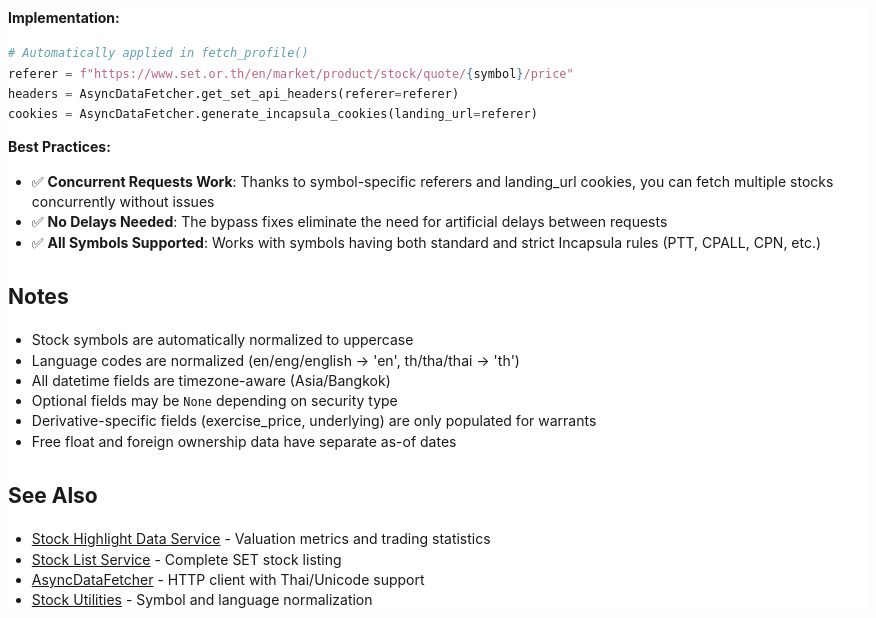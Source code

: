 **Implementation:**
```python
# Automatically applied in fetch_profile()
referer = f"https://www.set.or.th/en/market/product/stock/quote/{symbol}/price"
headers = AsyncDataFetcher.get_set_api_headers(referer=referer)
cookies = AsyncDataFetcher.generate_incapsula_cookies(landing_url=referer)
```

**Best Practices:**
- ✅ **Concurrent Requests Work**: Thanks to symbol-specific referers and landing_url cookies, you can fetch multiple stocks concurrently without issues
- ✅ **No Delays Needed**: The bypass fixes eliminate the need for artificial delays between requests
- ✅ **All Symbols Supported**: Works with symbols having both standard and strict Incapsula rules (PTT, CPALL, CPN, etc.)

## Notes

- Stock symbols are automatically normalized to uppercase
- Language codes are normalized (en/eng/english → 'en', th/tha/thai → 'th')
- All datetime fields are timezone-aware (Asia/Bangkok)
- Optional fields may be `None` depending on security type
- Derivative-specific fields (exercise_price, underlying) are only populated for warrants
- Free float and foreign ownership data have separate as-of dates

## See Also

- [Stock Highlight Data Service](highlight_data.md) - Valuation metrics and trading statistics
- [Stock List Service](list.md) - Complete SET stock listing
- [AsyncDataFetcher](../../utils/data_fetcher.md) - HTTP client with Thai/Unicode support
- [Stock Utilities](../stock/utils.md) - Symbol and language normalization
